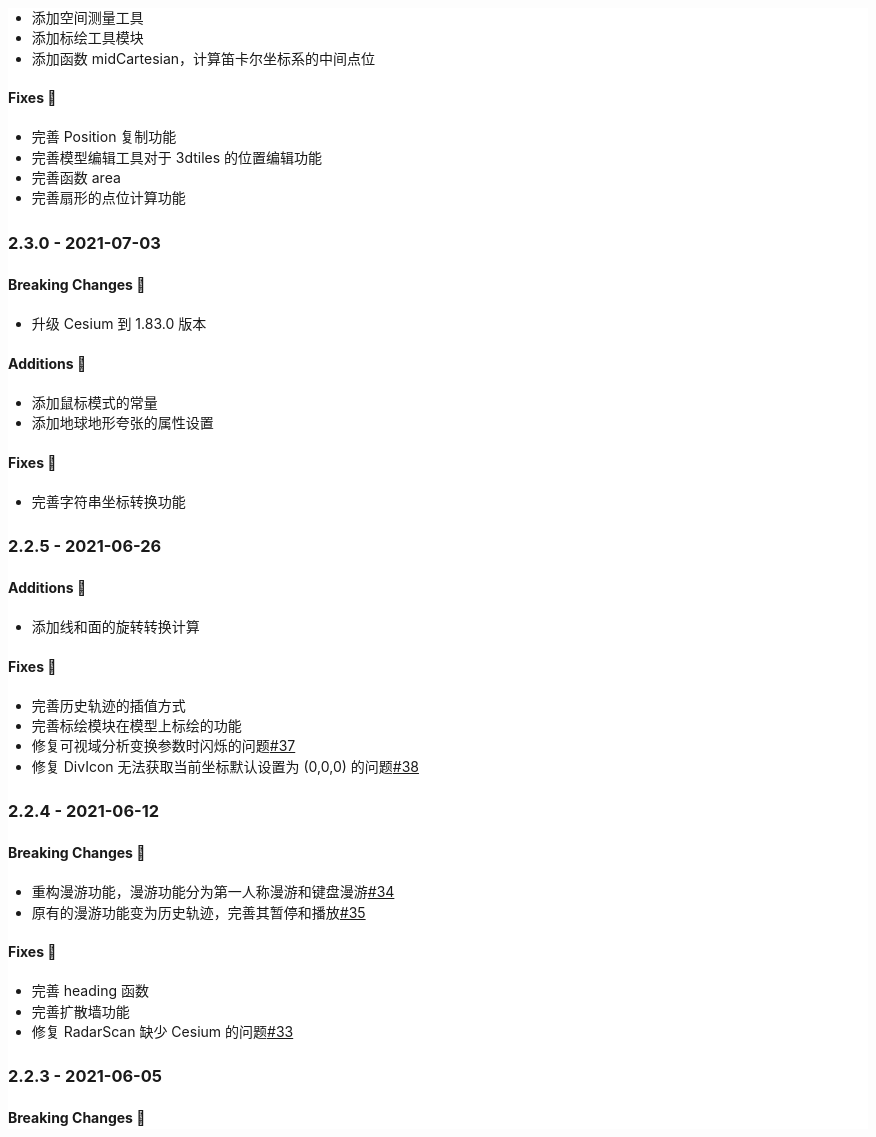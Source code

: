 - 添加空间测量工具
- 添加标绘工具模块
- 添加函数 midCartesian，计算笛卡尔坐标系的中间点位

#### Fixes 🔧

- 完善 Position 复制功能
- 完善模型编辑工具对于 3dtiles 的位置编辑功能
- 完善函数 area
- 完善扇形的点位计算功能

### 2.3.0 - 2021-07-03

#### Breaking Changes 📣

- 升级 Cesium 到 1.83.0 版本

#### Additions 🎉

- 添加鼠标模式的常量
- 添加地球地形夸张的属性设置

#### Fixes 🔧

- 完善字符串坐标转换功能

### 2.2.5 - 2021-06-26

#### Additions 🎉

- 添加线和面的旋转转换计算

#### Fixes 🔧

- 完善历史轨迹的插值方式
- 完善标绘模块在模型上标绘的功能
- 修复可视域分析变换参数时闪烁的问题[#37](https://github.com/dvgis/dc-sdk/issues/37)
- 修复 DivIcon 无法获取当前坐标默认设置为 (0,0,0) 的问题[#38](https://github.com/dvgis/dc-sdk/issues/38)

### 2.2.4 - 2021-06-12

#### Breaking Changes 📣

- 重构漫游功能，漫游功能分为第一人称漫游和键盘漫游[#34](https://github.com/dvgis/dc-sdk/issues/34)
- 原有的漫游功能变为历史轨迹，完善其暂停和播放[#35](https://github.com/dvgis/dc-sdk/issues/35)

#### Fixes 🔧

- 完善 heading 函数
- 完善扩散墙功能
- 修复 RadarScan 缺少 Cesium 的问题[#33](https://github.com/dvgis/dc-sdk/issues/33)

### 2.2.3 - 2021-06-05

#### Breaking Changes 📣
